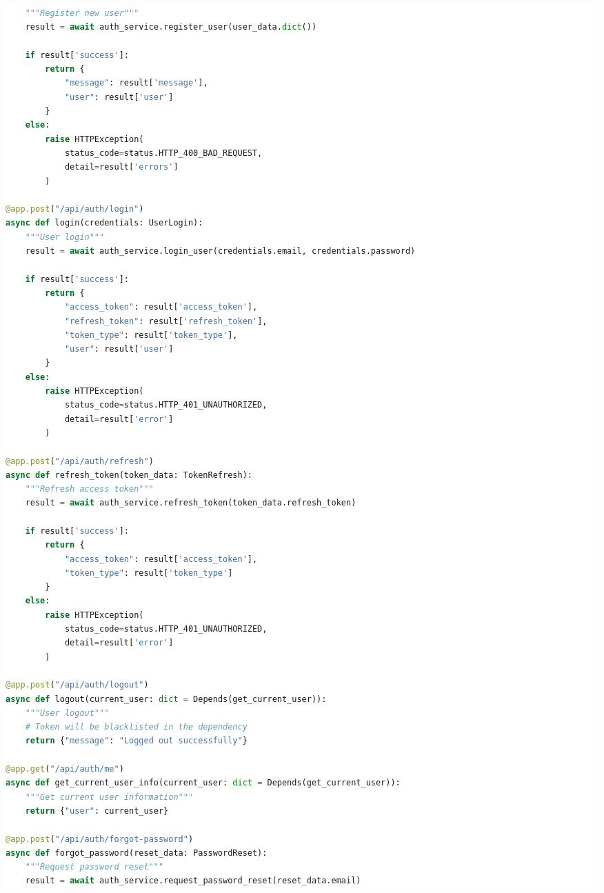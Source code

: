 ```python
    """Register new user"""
    result = await auth_service.register_user(user_data.dict())
    
    if result['success']:
        return {
            "message": result['message'],
            "user": result['user']
        }
    else:
        raise HTTPException(
            status_code=status.HTTP_400_BAD_REQUEST,
            detail=result['errors']
        )

@app.post("/api/auth/login")
async def login(credentials: UserLogin):
    """User login"""
    result = await auth_service.login_user(credentials.email, credentials.password)
    
    if result['success']:
        return {
            "access_token": result['access_token'],
            "refresh_token": result['refresh_token'],
            "token_type": result['token_type'],
            "user": result['user']
        }
    else:
        raise HTTPException(
            status_code=status.HTTP_401_UNAUTHORIZED,
            detail=result['error']
        )

@app.post("/api/auth/refresh")
async def refresh_token(token_data: TokenRefresh):
    """Refresh access token"""
    result = await auth_service.refresh_token(token_data.refresh_token)
    
    if result['success']:
        return {
            "access_token": result['access_token'],
            "token_type": result['token_type']
        }
    else:
        raise HTTPException(
            status_code=status.HTTP_401_UNAUTHORIZED,
            detail=result['error']
        )

@app.post("/api/auth/logout")
async def logout(current_user: dict = Depends(get_current_user)):
    """User logout"""
    # Token will be blacklisted in the dependency
    return {"message": "Logged out successfully"}

@app.get("/api/auth/me")
async def get_current_user_info(current_user: dict = Depends(get_current_user)):
    """Get current user information"""
    return {"user": current_user}

@app.post("/api/auth/forgot-password")
async def forgot_password(reset_data: PasswordReset):
    """Request password reset"""
    result = await auth_service.request_password_reset(reset_data.email)
```